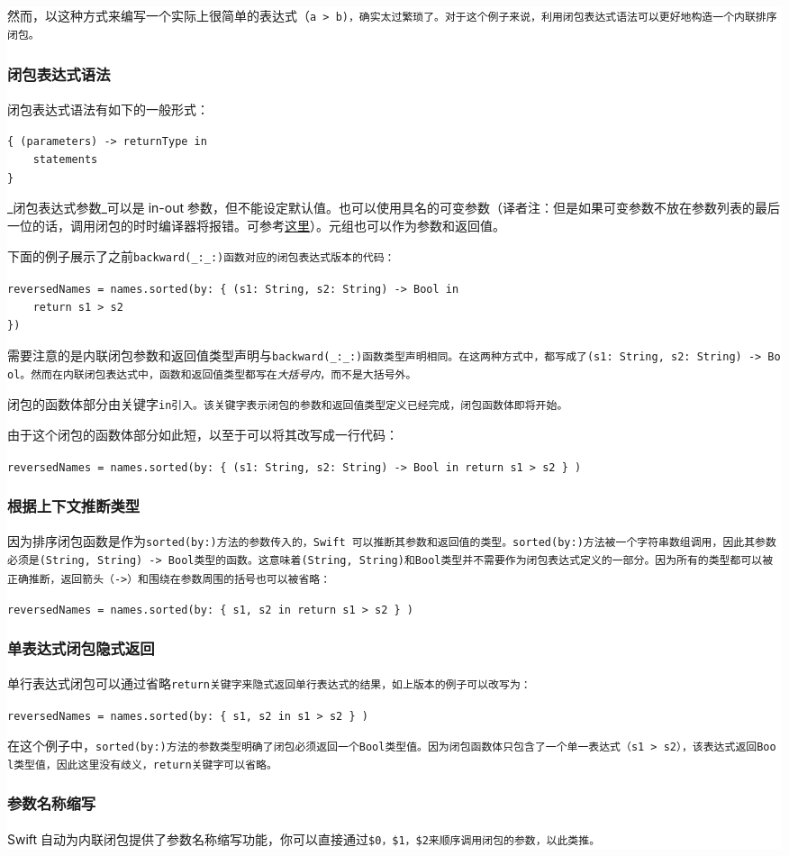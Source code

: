然而，以这种方式来编写一个实际上很简单的表达式（`a > b)，确实太过繁琐了。对于这个例子来说，利用闭包表达式语法可以更好地构造一个内联排序闭包。`

### 闭包表达式语法

闭包表达式语法有如下的一般形式：

```
{ (parameters) -> returnType in
    statements
}
```

_闭包表达式参数_可以是 in-out 参数，但不能设定默认值。也可以使用具名的可变参数（译者注：但是如果可变参数不放在参数列表的最后一位的话，调用闭包的时时编译器将报错。可参考[这里](http://stackoverflow.com/questions/39548852/swift-3-0-closure-expression-what-if-the-variadic-parameters-not-at-the-last-pl)）。元组也可以作为参数和返回值。

下面的例子展示了之前`backward(_:_:)函数对应的闭包表达式版本的代码：`

```
reversedNames = names.sorted(by: { (s1: String, s2: String) -> Bool in
    return s1 > s2
})
```

需要注意的是内联闭包参数和返回值类型声明与`backward(_:_:)函数类型声明相同。在这两种方式中，都写成了(s1: String, s2: String) -> Bool。然而在内联闭包表达式中，函数和返回值类型都写在`_`大括号内`_`，而不是大括号外。`

闭包的函数体部分由关键字`in引入。该关键字表示闭包的参数和返回值类型定义已经完成，闭包函数体即将开始。`

由于这个闭包的函数体部分如此短，以至于可以将其改写成一行代码：

```
reversedNames = names.sorted(by: { (s1: String, s2: String) -> Bool in return s1 > s2 } )
```

### 根据上下文推断类型

因为排序闭包函数是作为`sorted(by:)方法的参数传入的，Swift 可以推断其参数和返回值的类型。sorted(by:)方法被一个字符串数组调用，因此其参数必须是(String, String) -> Bool类型的函数。这意味着(String, String)和Bool类型并不需要作为闭包表达式定义的一部分。因为所有的类型都可以被正确推断，返回箭头（->）和围绕在参数周围的括号也可以被省略：`

```
reversedNames = names.sorted(by: { s1, s2 in return s1 > s2 } )
```

### 单表达式闭包隐式返回

单行表达式闭包可以通过省略`return关键字来隐式返回单行表达式的结果，如上版本的例子可以改写为：`

```
reversedNames = names.sorted(by: { s1, s2 in s1 > s2 } )
```

在这个例子中，`sorted(by:)方法的参数类型明确了闭包必须返回一个Bool类型值。因为闭包函数体只包含了一个单一表达式（s1 > s2），该表达式返回Bool类型值，因此这里没有歧义，return关键字可以省略。`

### 参数名称缩写

Swift 自动为内联闭包提供了参数名称缩写功能，你可以直接通过`$0，$1，$2来顺序调用闭包的参数，以此类推。`
